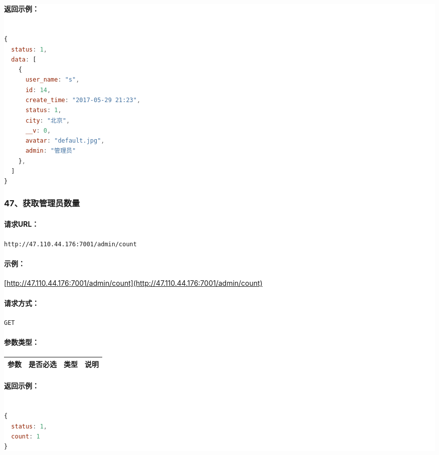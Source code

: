 

#### 返回示例：

```javascript

{
  status: 1,
  data: [
    {
      user_name: "s",
      id: 14,
      create_time: "2017-05-29 21:23",
      status: 1,
      city: "北京",
      __v: 0,
      avatar: "default.jpg",
      admin: "管理员"
    },
  ]
}
```




### 47、获取管理员数量

#### 请求URL：
```
http://47.110.44.176:7001/admin/count
```

#### 示例：
[http://47.110.44.176:7001/admin/count](http://47.110.44.176:7001/admin/count)


#### 请求方式：
```
GET
```

#### 参数类型：

|参数|是否必选|类型|说明|
|:-----|:-------:|:-----|:-----|



#### 返回示例：

```javascript

{
  status: 1,
  count: 1
}
```
